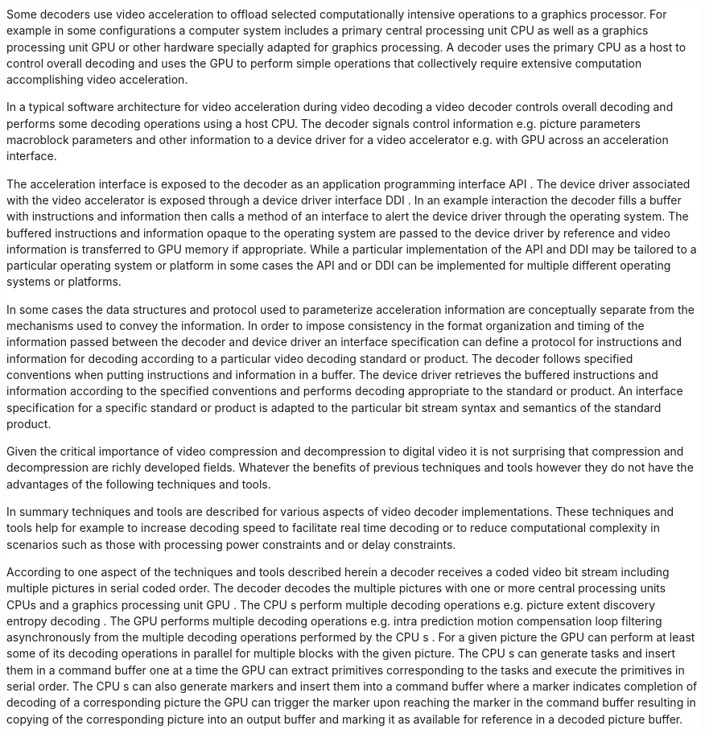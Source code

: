 Some decoders use video acceleration to offload selected computationally intensive operations to a graphics processor. For example in some configurations a computer system includes a primary central processing unit CPU as well as a graphics processing unit GPU or other hardware specially adapted for graphics processing. A decoder uses the primary CPU as a host to control overall decoding and uses the GPU to perform simple operations that collectively require extensive computation accomplishing video acceleration.

In a typical software architecture for video acceleration during video decoding a video decoder controls overall decoding and performs some decoding operations using a host CPU. The decoder signals control information e.g. picture parameters macroblock parameters and other information to a device driver for a video accelerator e.g. with GPU across an acceleration interface.

The acceleration interface is exposed to the decoder as an application programming interface API . The device driver associated with the video accelerator is exposed through a device driver interface DDI . In an example interaction the decoder fills a buffer with instructions and information then calls a method of an interface to alert the device driver through the operating system. The buffered instructions and information opaque to the operating system are passed to the device driver by reference and video information is transferred to GPU memory if appropriate. While a particular implementation of the API and DDI may be tailored to a particular operating system or platform in some cases the API and or DDI can be implemented for multiple different operating systems or platforms.

In some cases the data structures and protocol used to parameterize acceleration information are conceptually separate from the mechanisms used to convey the information. In order to impose consistency in the format organization and timing of the information passed between the decoder and device driver an interface specification can define a protocol for instructions and information for decoding according to a particular video decoding standard or product. The decoder follows specified conventions when putting instructions and information in a buffer. The device driver retrieves the buffered instructions and information according to the specified conventions and performs decoding appropriate to the standard or product. An interface specification for a specific standard or product is adapted to the particular bit stream syntax and semantics of the standard product.

Given the critical importance of video compression and decompression to digital video it is not surprising that compression and decompression are richly developed fields. Whatever the benefits of previous techniques and tools however they do not have the advantages of the following techniques and tools.

In summary techniques and tools are described for various aspects of video decoder implementations. These techniques and tools help for example to increase decoding speed to facilitate real time decoding or to reduce computational complexity in scenarios such as those with processing power constraints and or delay constraints.

According to one aspect of the techniques and tools described herein a decoder receives a coded video bit stream including multiple pictures in serial coded order. The decoder decodes the multiple pictures with one or more central processing units CPUs and a graphics processing unit GPU . The CPU s perform multiple decoding operations e.g. picture extent discovery entropy decoding . The GPU performs multiple decoding operations e.g. intra prediction motion compensation loop filtering asynchronously from the multiple decoding operations performed by the CPU s . For a given picture the GPU can perform at least some of its decoding operations in parallel for multiple blocks with the given picture. The CPU s can generate tasks and insert them in a command buffer one at a time the GPU can extract primitives corresponding to the tasks and execute the primitives in serial order. The CPU s can also generate markers and insert them into a command buffer where a marker indicates completion of decoding of a corresponding picture the GPU can trigger the marker upon reaching the marker in the command buffer resulting in copying of the corresponding picture into an output buffer and marking it as available for reference in a decoded picture buffer.
